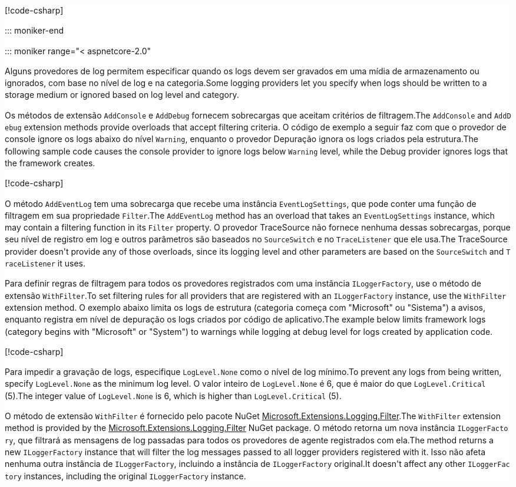 [!code-csharp[](index/samples/2.x/TodoApiSample/Program.cs?name=snippet_FilterFunction&highlight=5-13)]

::: moniker-end

::: moniker range="< aspnetcore-2.0"

<span data-ttu-id="c83e1-346">Alguns provedores de log permitem especificar quando os logs devem ser gravados em uma mídia de armazenamento ou ignorados, com base no nível de log e na categoria.</span><span class="sxs-lookup"><span data-stu-id="c83e1-346">Some logging providers let you specify when logs should be written to a storage medium or ignored based on log level and category.</span></span>

<span data-ttu-id="c83e1-347">Os métodos de extensão `AddConsole` e `AddDebug` fornecem sobrecargas que aceitam critérios de filtragem.</span><span class="sxs-lookup"><span data-stu-id="c83e1-347">The `AddConsole` and `AddDebug` extension methods provide overloads that accept filtering criteria.</span></span> <span data-ttu-id="c83e1-348">O código de exemplo a seguir faz com que o provedor de console ignore os logs abaixo do nível `Warning`, enquanto o provedor Depuração ignora os logs criados pela estrutura.</span><span class="sxs-lookup"><span data-stu-id="c83e1-348">The following sample code causes the console provider to ignore logs below `Warning` level, while the Debug provider ignores logs that the framework creates.</span></span>

[!code-csharp[](index/samples/1.x/TodoApiSample/Startup.cs?name=snippet_AddConsoleAndDebugWithFilter&highlight=6-7)]

<span data-ttu-id="c83e1-349">O método `AddEventLog` tem uma sobrecarga que recebe uma instância `EventLogSettings`, que pode conter uma função de filtragem em sua propriedade `Filter`.</span><span class="sxs-lookup"><span data-stu-id="c83e1-349">The `AddEventLog` method has an overload that takes an `EventLogSettings` instance, which may contain a filtering function in its `Filter` property.</span></span> <span data-ttu-id="c83e1-350">O provedor TraceSource não fornece nenhuma dessas sobrecargas, porque seu nível de registro em log e outros parâmetros são baseados no `SourceSwitch` e no `TraceListener` que ele usa.</span><span class="sxs-lookup"><span data-stu-id="c83e1-350">The TraceSource provider doesn't provide any of those overloads, since its logging level and other parameters are based on the `SourceSwitch` and `TraceListener` it uses.</span></span>

<span data-ttu-id="c83e1-351">Para definir regras de filtragem para todos os provedores registrados com uma instância `ILoggerFactory`, use o método de extensão `WithFilter`.</span><span class="sxs-lookup"><span data-stu-id="c83e1-351">To set filtering rules for all providers that are registered with an `ILoggerFactory` instance, use the `WithFilter` extension method.</span></span> <span data-ttu-id="c83e1-352">O exemplo abaixo limita os logs de estrutura (categoria começa com "Microsoft" ou "Sistema") a avisos, enquanto registra em nível de depuração os logs criados por código de aplicativo.</span><span class="sxs-lookup"><span data-stu-id="c83e1-352">The example below limits framework logs (category begins with "Microsoft" or "System") to warnings while logging at debug level for logs created by application code.</span></span>

[!code-csharp[](index/samples/1.x/TodoApiSample/Startup.cs?name=snippet_FactoryFilter&highlight=6-11)]

<span data-ttu-id="c83e1-353">Para impedir a gravação de logs, especifique `LogLevel.None` como o nível de log mínimo.</span><span class="sxs-lookup"><span data-stu-id="c83e1-353">To prevent any logs from being written, specify `LogLevel.None` as the minimum log level.</span></span> <span data-ttu-id="c83e1-354">O valor inteiro de `LogLevel.None` é 6, que é maior do que `LogLevel.Critical` (5).</span><span class="sxs-lookup"><span data-stu-id="c83e1-354">The integer value of `LogLevel.None` is 6, which is higher than `LogLevel.Critical` (5).</span></span>

<span data-ttu-id="c83e1-355">O método de extensão `WithFilter` é fornecido pelo pacote NuGet [Microsoft.Extensions.Logging.Filter](https://www.nuget.org/packages/Microsoft.Extensions.Logging.Filter).</span><span class="sxs-lookup"><span data-stu-id="c83e1-355">The `WithFilter` extension method is provided by the [Microsoft.Extensions.Logging.Filter](https://www.nuget.org/packages/Microsoft.Extensions.Logging.Filter) NuGet package.</span></span> <span data-ttu-id="c83e1-356">O método retorna um nova instância `ILoggerFactory`, que filtrará as mensagens de log passadas para todos os provedores de agente registrados com ela.</span><span class="sxs-lookup"><span data-stu-id="c83e1-356">The method returns a new `ILoggerFactory` instance that will filter the log messages passed to all logger providers registered with it.</span></span> <span data-ttu-id="c83e1-357">Isso não afeta nenhuma outra instância de `ILoggerFactory`, incluindo a instância de `ILoggerFactory` original.</span><span class="sxs-lookup"><span data-stu-id="c83e1-357">It doesn't affect any other `ILoggerFactory` instances, including the original `ILoggerFactory` instance.</span></span>
